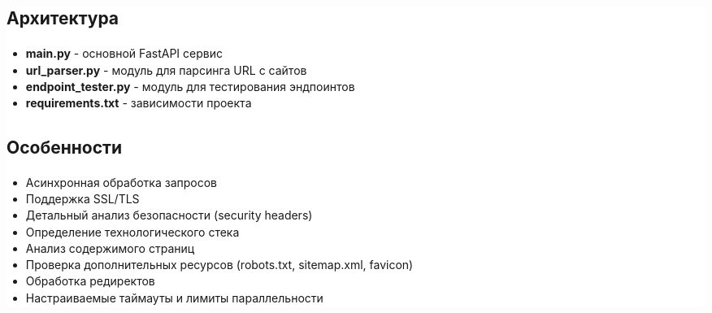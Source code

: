 ## Архитектура

- **main.py** - основной FastAPI сервис
- **url_parser.py** - модуль для парсинга URL с сайтов
- **endpoint_tester.py** - модуль для тестирования эндпоинтов
- **requirements.txt** - зависимости проекта

## Особенности

- Асинхронная обработка запросов
- Поддержка SSL/TLS
- Детальный анализ безопасности (security headers)
- Определение технологического стека
- Анализ содержимого страниц
- Проверка дополнительных ресурсов (robots.txt, sitemap.xml, favicon)
- Обработка редиректов
- Настраиваемые таймауты и лимиты параллельности
